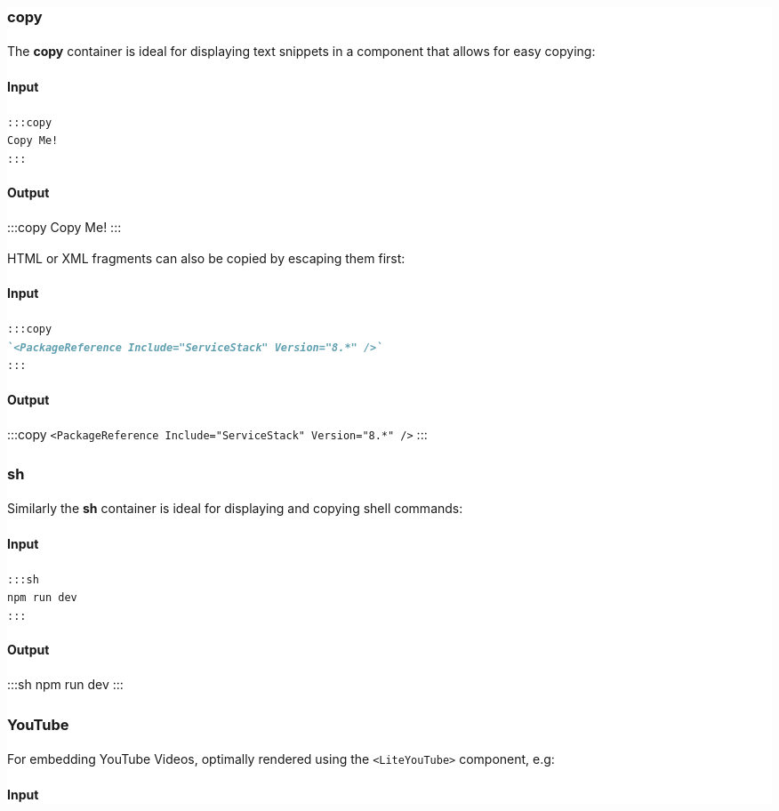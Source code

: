 
### copy

The **copy** container is ideal for displaying text snippets in a component that allows for easy copying:

#### Input

    :::copy
    Copy Me!
    :::

#### Output

:::copy
Copy Me!
:::

HTML or XML fragments can also be copied by escaping them first:

#### Input

```md
:::copy
`<PackageReference Include="ServiceStack" Version="8.*" />`
:::
```

#### Output

:::copy
`<PackageReference Include="ServiceStack" Version="8.*" />`
:::

### sh

Similarly the **sh** container is ideal for displaying and copying shell commands:

#### Input

    :::sh
    npm run dev
    :::

#### Output

:::sh
npm run dev
:::

### YouTube

For embedding YouTube Videos, optimally rendered using the `<LiteYouTube>` component, e.g:

#### Input
